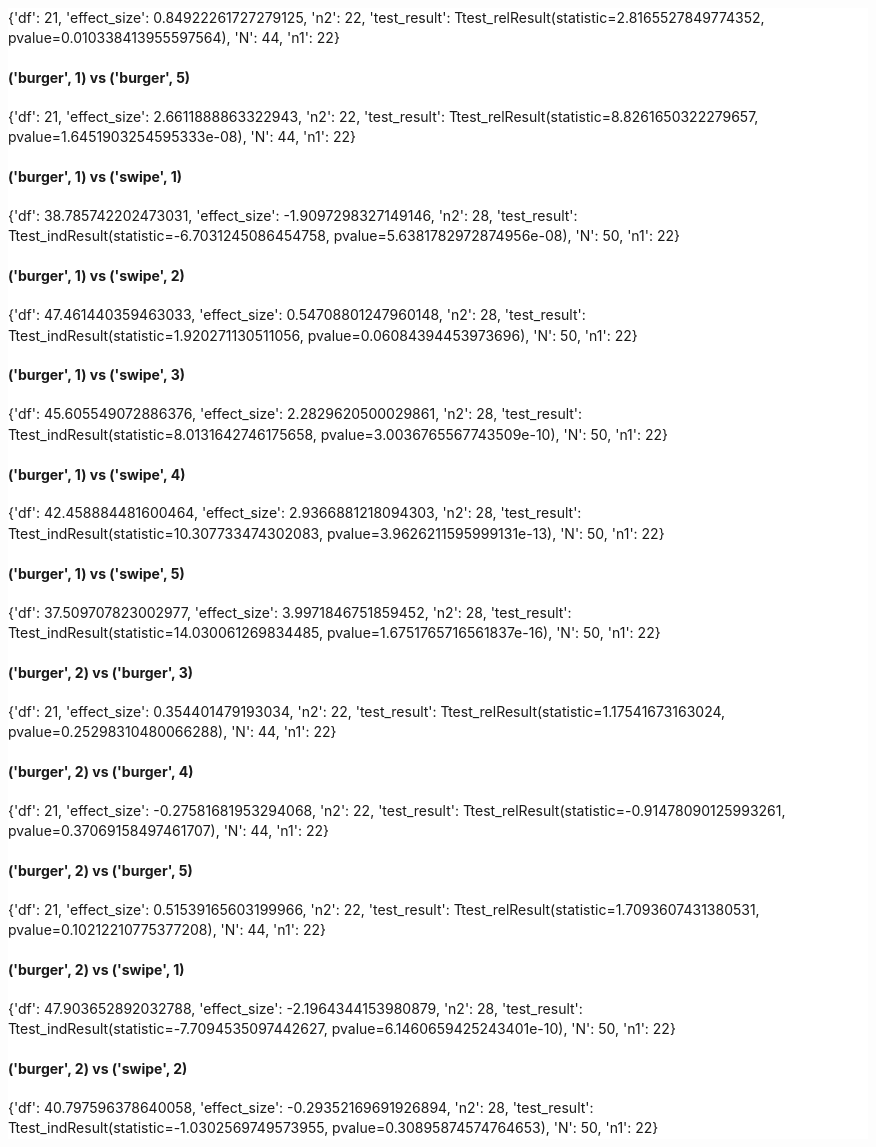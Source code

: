 {'df': 21, 'effect_size': 0.84922261727279125, 'n2': 22, 'test_result': Ttest_relResult(statistic=2.8165527849774352, pvalue=0.010338413955597564), 'N': 44, 'n1': 22}

#### ('burger', 1) vs ('burger', 5)

{'df': 21, 'effect_size': 2.6611888863322943, 'n2': 22, 'test_result': Ttest_relResult(statistic=8.8261650322279657, pvalue=1.6451903254595333e-08), 'N': 44, 'n1': 22}

#### ('burger', 1) vs ('swipe', 1)

{'df': 38.785742202473031, 'effect_size': -1.9097298327149146, 'n2': 28, 'test_result': Ttest_indResult(statistic=-6.7031245086454758, pvalue=5.6381782972874956e-08), 'N': 50, 'n1': 22}

#### ('burger', 1) vs ('swipe', 2)

{'df': 47.461440359463033, 'effect_size': 0.54708801247960148, 'n2': 28, 'test_result': Ttest_indResult(statistic=1.920271130511056, pvalue=0.06084394453973696), 'N': 50, 'n1': 22}

#### ('burger', 1) vs ('swipe', 3)

{'df': 45.605549072886376, 'effect_size': 2.2829620500029861, 'n2': 28, 'test_result': Ttest_indResult(statistic=8.0131642746175658, pvalue=3.0036765567743509e-10), 'N': 50, 'n1': 22}

#### ('burger', 1) vs ('swipe', 4)

{'df': 42.458884481600464, 'effect_size': 2.9366881218094303, 'n2': 28, 'test_result': Ttest_indResult(statistic=10.307733474302083, pvalue=3.9626211595999131e-13), 'N': 50, 'n1': 22}

#### ('burger', 1) vs ('swipe', 5)

{'df': 37.509707823002977, 'effect_size': 3.9971846751859452, 'n2': 28, 'test_result': Ttest_indResult(statistic=14.030061269834485, pvalue=1.6751765716561837e-16), 'N': 50, 'n1': 22}

#### ('burger', 2) vs ('burger', 3)

{'df': 21, 'effect_size': 0.354401479193034, 'n2': 22, 'test_result': Ttest_relResult(statistic=1.17541673163024, pvalue=0.25298310480066288), 'N': 44, 'n1': 22}

#### ('burger', 2) vs ('burger', 4)

{'df': 21, 'effect_size': -0.27581681953294068, 'n2': 22, 'test_result': Ttest_relResult(statistic=-0.91478090125993261, pvalue=0.37069158497461707), 'N': 44, 'n1': 22}

#### ('burger', 2) vs ('burger', 5)

{'df': 21, 'effect_size': 0.51539165603199966, 'n2': 22, 'test_result': Ttest_relResult(statistic=1.7093607431380531, pvalue=0.10212210775377208), 'N': 44, 'n1': 22}

#### ('burger', 2) vs ('swipe', 1)

{'df': 47.903652892032788, 'effect_size': -2.1964344153980879, 'n2': 28, 'test_result': Ttest_indResult(statistic=-7.7094535097442627, pvalue=6.1460659425243401e-10), 'N': 50, 'n1': 22}

#### ('burger', 2) vs ('swipe', 2)

{'df': 40.797596378640058, 'effect_size': -0.29352169691926894, 'n2': 28, 'test_result': Ttest_indResult(statistic=-1.0302569749573955, pvalue=0.30895874574764653), 'N': 50, 'n1': 22}
